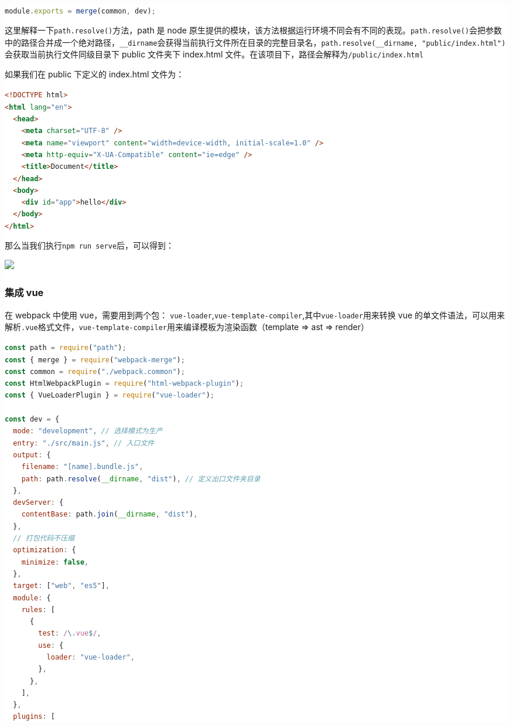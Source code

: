 ```js
module.exports = merge(common, dev);
```

这里解释一下`path.resolve()`方法，path 是 node 原生提供的模块，该方法根据运行环境不同会有不同的表现。`path.resolve()`会把参数中的路径合并成一个绝对路径，`__dirname`会获得当前执行文件所在目录的完整目录名，`path.resolve(__dirname, "public/index.html")`会获取当前执行文件同级目录下 public 文件夹下 index.html 文件。在该项目下，路径会解释为`/public/index.html`

如果我们在 public 下定义的 index.html 文件为：

```html
<!DOCTYPE html>
<html lang="en">
  <head>
    <meta charset="UTF-8" />
    <meta name="viewport" content="width=device-width, initial-scale=1.0" />
    <meta http-equiv="X-UA-Compatible" content="ie=edge" />
    <title>Document</title>
  </head>
  <body>
    <div id="app">hello</div>
  </body>
</html>
```

那么当我们执行`npm run serve`后，可以得到：

![](http://qiniu.js-5.com/web-server.png)

### 集成 vue

在 webpack 中使用 vue，需要用到两个包： `vue-loader`,`vue-template-compiler`,其中`vue-loader`用来转换 vue 的单文件语法，可以用来解析`.vue`格式文件，`vue-template-compiler`用来编译模板为渲染函数（template => ast => render）

```js
const path = require("path");
const { merge } = require("webpack-merge");
const common = require("./webpack.common");
const HtmlWebpackPlugin = require("html-webpack-plugin");
const { VueLoaderPlugin } = require("vue-loader");

const dev = {
  mode: "development", // 选择模式为生产
  entry: "./src/main.js", // 入口文件
  output: {
    filename: "[name].bundle.js",
    path: path.resolve(__dirname, "dist"), // 定义出口文件夹目录
  },
  devServer: {
    contentBase: path.join(__dirname, "dist"),
  },
  // 打包代码不压缩
  optimization: {
    minimize: false,
  },
  target: ["web", "es5"],
  module: {
    rules: [
      {
        test: /\.vue$/,
        use: {
          loader: "vue-loader",
        },
      },
    ],
  },
  plugins: [
```